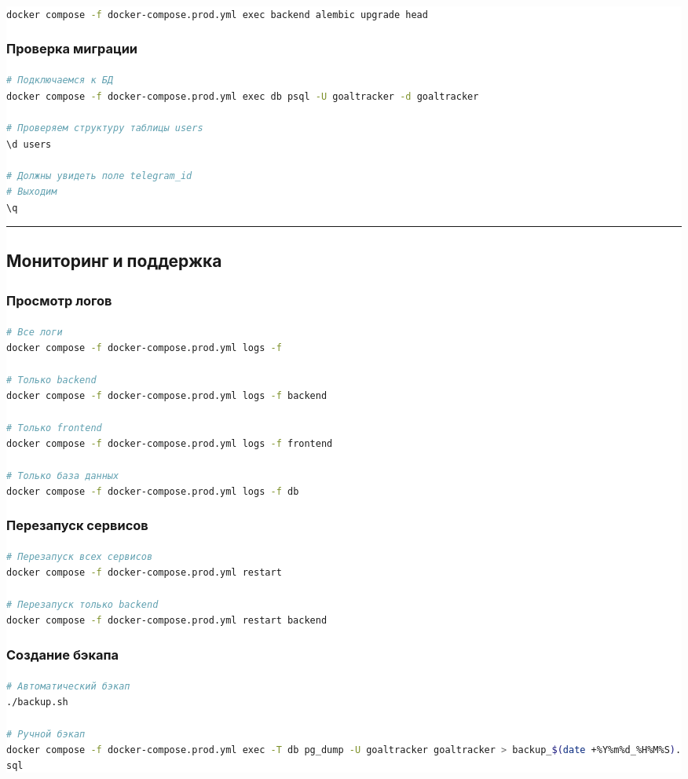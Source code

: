 ```bash
docker compose -f docker-compose.prod.yml exec backend alembic upgrade head
```

### Проверка миграции

```bash
# Подключаемся к БД
docker compose -f docker-compose.prod.yml exec db psql -U goaltracker -d goaltracker

# Проверяем структуру таблицы users
\d users

# Должны увидеть поле telegram_id
# Выходим
\q
```

---

## Мониторинг и поддержка

### Просмотр логов

```bash
# Все логи
docker compose -f docker-compose.prod.yml logs -f

# Только backend
docker compose -f docker-compose.prod.yml logs -f backend

# Только frontend
docker compose -f docker-compose.prod.yml logs -f frontend

# Только база данных
docker compose -f docker-compose.prod.yml logs -f db
```

### Перезапуск сервисов

```bash
# Перезапуск всех сервисов
docker compose -f docker-compose.prod.yml restart

# Перезапуск только backend
docker compose -f docker-compose.prod.yml restart backend
```

### Создание бэкапа

```bash
# Автоматический бэкап
./backup.sh

# Ручной бэкап
docker compose -f docker-compose.prod.yml exec -T db pg_dump -U goaltracker goaltracker > backup_$(date +%Y%m%d_%H%M%S).sql
```
